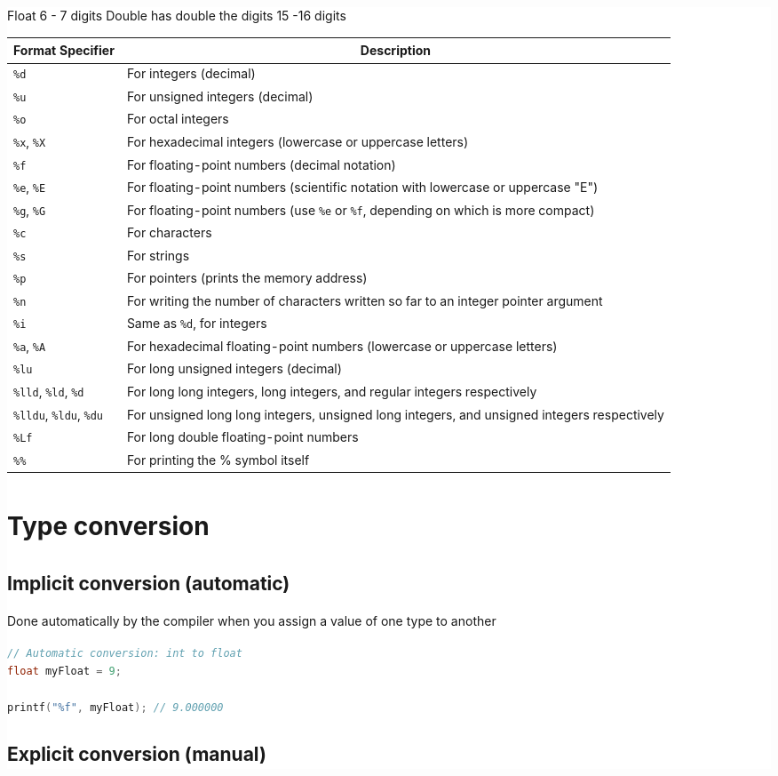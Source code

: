 Float 6 - 7 digits
Double has double the digits 15 -16 digits

| Format Specifier       | Description                                                                                 |
| ---------------------- | ------------------------------------------------------------------------------------------- |
| `%d`                   | For integers (decimal)                                                                      |
| `%u`                   | For unsigned integers (decimal)                                                             |
| `%o`                   | For octal integers                                                                          |
| `%x`, `%X`             | For hexadecimal integers (lowercase or uppercase letters)                                   |
| `%f`                   | For floating-point numbers (decimal notation)                                               |
| `%e`, `%E`             | For floating-point numbers (scientific notation with lowercase or uppercase "E")            |
| `%g`, `%G`             | For floating-point numbers (use `%e` or `%f`, depending on which is more compact)           |
| `%c`                   | For characters                                                                              |
| `%s`                   | For strings                                                                                 |
| `%p`                   | For pointers (prints the memory address)                                                    |
| `%n`                   | For writing the number of characters written so far to an integer pointer argument          |
| `%i`                   | Same as `%d`, for integers                                                                  |
| `%a`, `%A`             | For hexadecimal floating-point numbers (lowercase or uppercase letters)                     |
| `%lu`                  | For long unsigned integers (decimal)                                                        |
| `%lld`, `%ld`, `%d`    | For long long integers, long integers, and regular integers respectively                    |
| `%lldu`, `%ldu`, `%du` | For unsigned long long integers, unsigned long integers, and unsigned integers respectively |
| `%Lf`                  | For long double floating-point numbers                                                      |
| `%%`                   | For printing the % symbol itself                                                            |

# **Type conversion**

## **Implicit conversion (automatic)**

Done automatically by the compiler when you assign a value of one type to another

```c
// Automatic conversion: int to float
float myFloat = 9;

printf("%f", myFloat); // 9.000000
```

## Explicit conversion (manual)
